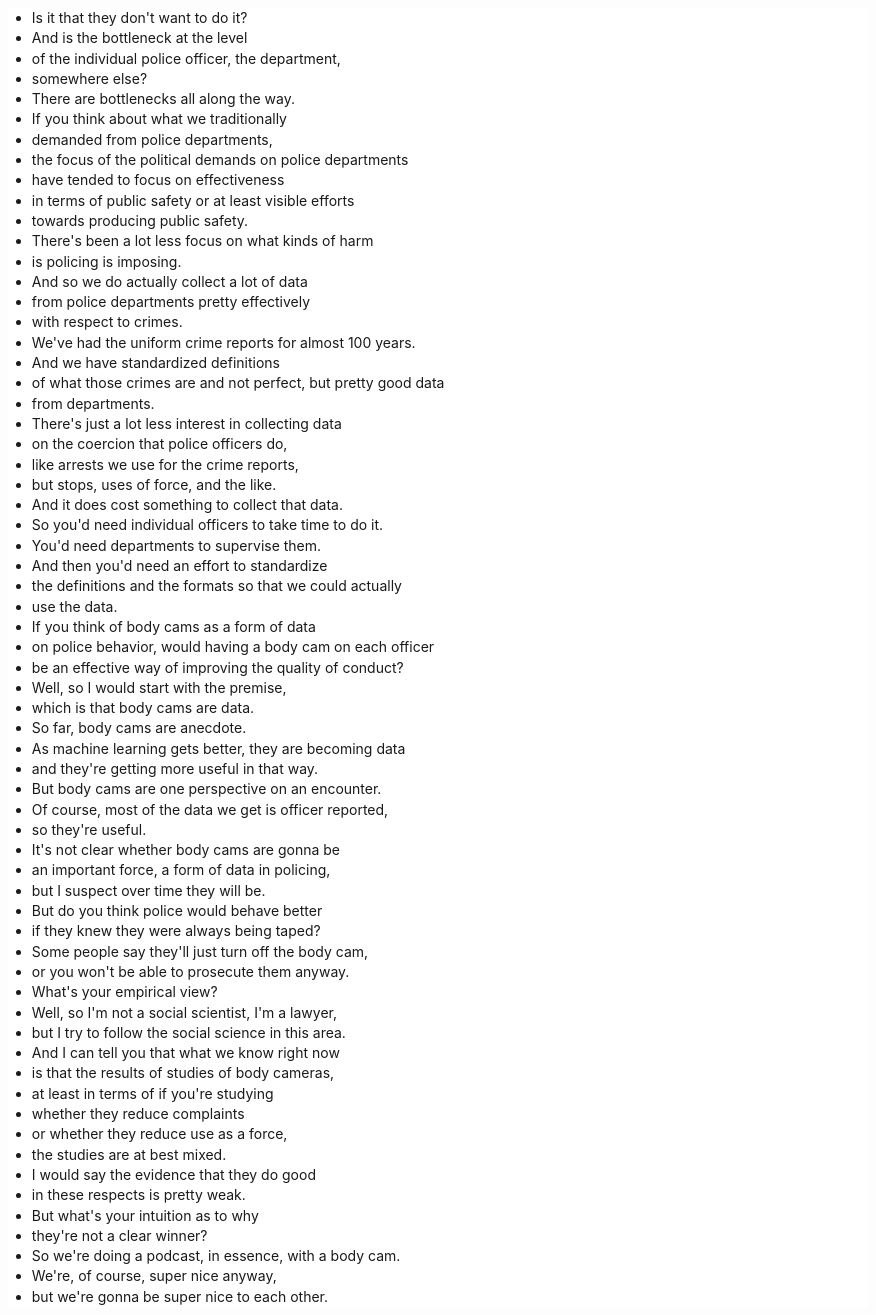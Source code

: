 *  Is it that they don't want to do it?
*  And is the bottleneck at the level
*  of the individual police officer, the department,
*  somewhere else?
*  There are bottlenecks all along the way.
*  If you think about what we traditionally
*  demanded from police departments,
*  the focus of the political demands on police departments
*  have tended to focus on effectiveness
*  in terms of public safety or at least visible efforts
*  towards producing public safety.
*  There's been a lot less focus on what kinds of harm
*  is policing is imposing.
*  And so we do actually collect a lot of data
*  from police departments pretty effectively
*  with respect to crimes.
*  We've had the uniform crime reports for almost 100 years.
*  And we have standardized definitions
*  of what those crimes are and not perfect, but pretty good data
*  from departments.
*  There's just a lot less interest in collecting data
*  on the coercion that police officers do,
*  like arrests we use for the crime reports,
*  but stops, uses of force, and the like.
*  And it does cost something to collect that data.
*  So you'd need individual officers to take time to do it.
*  You'd need departments to supervise them.
*  And then you'd need an effort to standardize
*  the definitions and the formats so that we could actually
*  use the data.
*  If you think of body cams as a form of data
*  on police behavior, would having a body cam on each officer
*  be an effective way of improving the quality of conduct?
*  Well, so I would start with the premise,
*  which is that body cams are data.
*  So far, body cams are anecdote.
*  As machine learning gets better, they are becoming data
*  and they're getting more useful in that way.
*  But body cams are one perspective on an encounter.
*  Of course, most of the data we get is officer reported,
*  so they're useful.
*  It's not clear whether body cams are gonna be
*  an important force, a form of data in policing,
*  but I suspect over time they will be.
*  But do you think police would behave better
*  if they knew they were always being taped?
*  Some people say they'll just turn off the body cam,
*  or you won't be able to prosecute them anyway.
*  What's your empirical view?
*  Well, so I'm not a social scientist, I'm a lawyer,
*  but I try to follow the social science in this area.
*  And I can tell you that what we know right now
*  is that the results of studies of body cameras,
*  at least in terms of if you're studying
*  whether they reduce complaints
*  or whether they reduce use as a force,
*  the studies are at best mixed.
*  I would say the evidence that they do good
*  in these respects is pretty weak.
*  But what's your intuition as to why
*  they're not a clear winner?
*  So we're doing a podcast, in essence, with a body cam.
*  We're, of course, super nice anyway,
*  but we're gonna be super nice to each other.